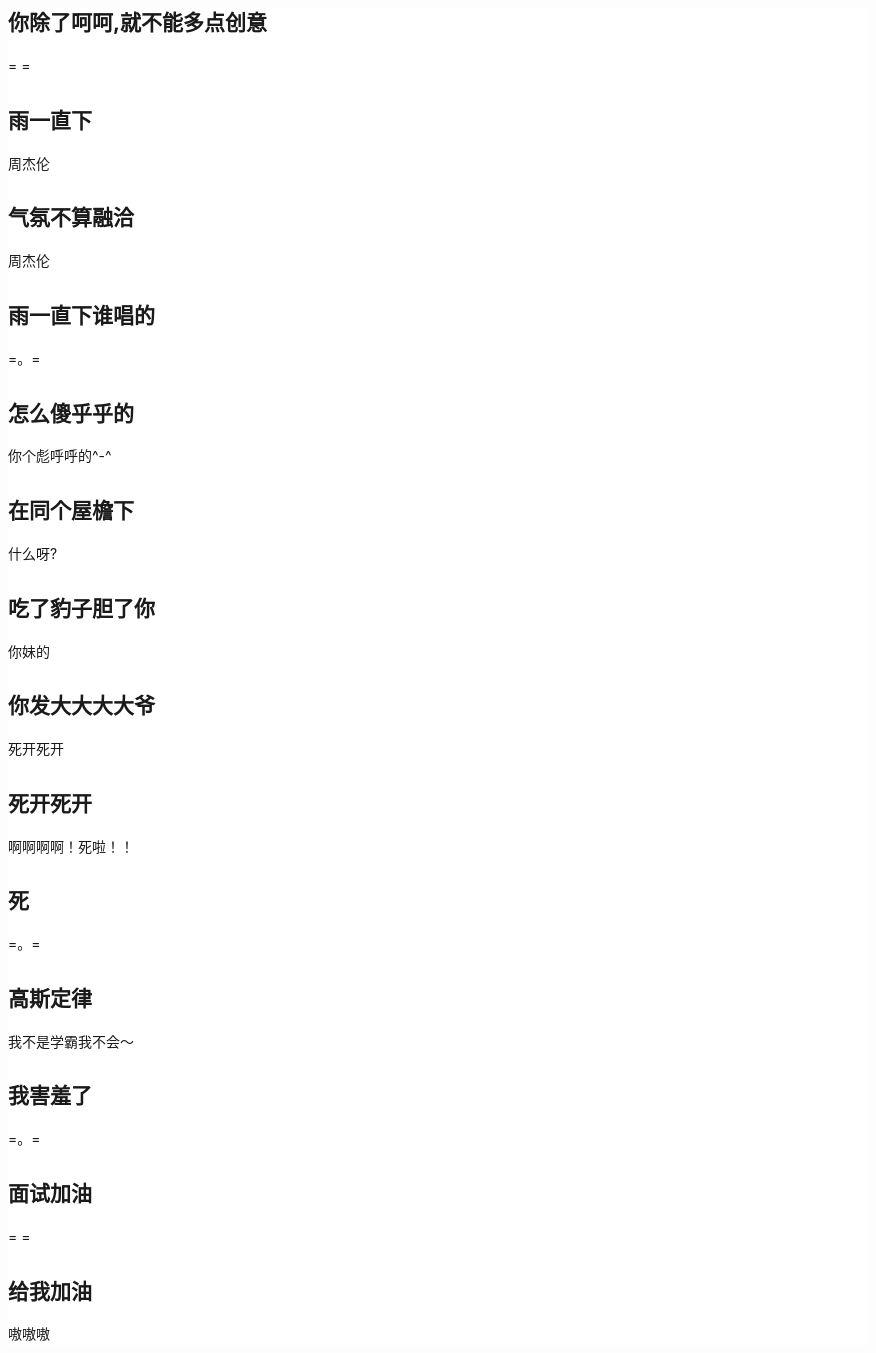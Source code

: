 ## 你除了呵呵,就不能多点创意
= =

## 雨一直下
周杰伦

## 气氛不算融洽
周杰伦

## 雨一直下谁唱的
=。=

## 怎么傻乎乎的
你个彪呼呼的^-^

## 在同个屋檐下
什么呀?

## 吃了豹子胆了你
你妹的

## 你发大大大大爷
死开死开

## 死开死开
啊啊啊啊！死啦！！

## 死
=。=

## 高斯定律
我不是学霸我不会～

## 我害羞了
=。=

## 面试加油
= =

## 给我加油
嗷嗷嗷
